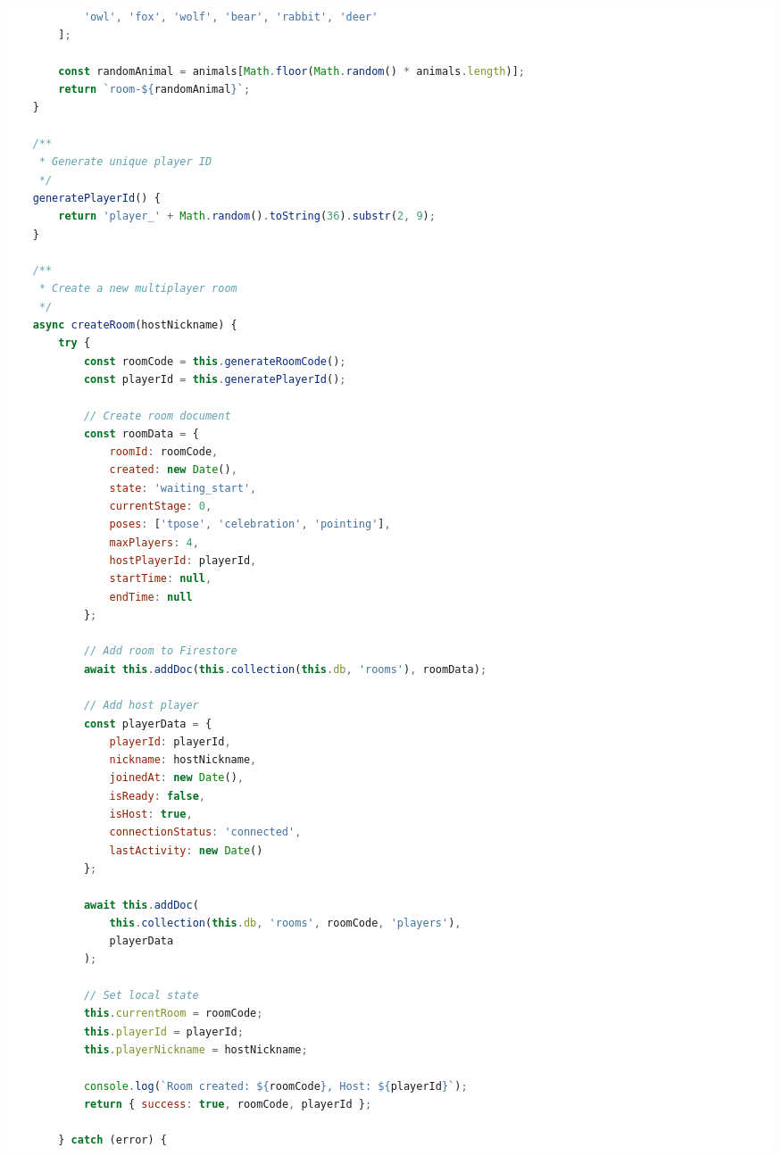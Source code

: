 ```javascript
            'owl', 'fox', 'wolf', 'bear', 'rabbit', 'deer'
        ];
        
        const randomAnimal = animals[Math.floor(Math.random() * animals.length)];
        return `room-${randomAnimal}`;
    }

    /**
     * Generate unique player ID
     */
    generatePlayerId() {
        return 'player_' + Math.random().toString(36).substr(2, 9);
    }

    /**
     * Create a new multiplayer room
     */
    async createRoom(hostNickname) {
        try {
            const roomCode = this.generateRoomCode();
            const playerId = this.generatePlayerId();
            
            // Create room document
            const roomData = {
                roomId: roomCode,
                created: new Date(),
                state: 'waiting_start',
                currentStage: 0,
                poses: ['tpose', 'celebration', 'pointing'],
                maxPlayers: 4,
                hostPlayerId: playerId,
                startTime: null,
                endTime: null
            };

            // Add room to Firestore
            await this.addDoc(this.collection(this.db, 'rooms'), roomData);
            
            // Add host player
            const playerData = {
                playerId: playerId,
                nickname: hostNickname,
                joinedAt: new Date(),
                isReady: false,
                isHost: true,
                connectionStatus: 'connected',
                lastActivity: new Date()
            };

            await this.addDoc(
                this.collection(this.db, 'rooms', roomCode, 'players'),
                playerData
            );

            // Set local state
            this.currentRoom = roomCode;
            this.playerId = playerId;
            this.playerNickname = hostNickname;

            console.log(`Room created: ${roomCode}, Host: ${playerId}`);
            return { success: true, roomCode, playerId };

        } catch (error) {
```